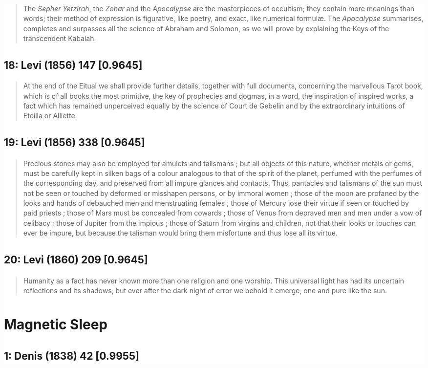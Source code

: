 >The _Sepher Yetzirah_, the _Zohar_ and the _Apocalypse_ are the masterpieces of occultism; they contain more meanings than words; their method of expression is figurative, like poetry, and exact, like numerical formulæ. The _Apocalypse_ summarises, completes and surpasses all the science of Abraham and Solomon, as we will prove by explaining the Keys of the transcendent Kabalah.
## 18: Levi (1856) 147 [0.9645]

>At the end of the Eitual we shall provide further details, together with full documents, concerning the marvellous Tarot book, which is of all books the most primitive, the key of prophecies and dogmas, in a word, the inspiration of inspired works, a fact which has remained unperceived equally by the science of Court de Gebelin and by the extraordinary intuitions of Eteilla or Alliette.
## 19: Levi (1856) 338 [0.9645]

>Precious stones may also be employed for amulets and talismans ; but all objects of this nature, whether metals or gems, must be carefully kept in silken bags of a colour analogous to that of the spirit of the planet, perfumed with the perfumes of the corresponding day, and preserved from all impure glances and contacts. Thus, pantacles and talismans of the sun must not be seen or touched by deformed or misshapen persons, or by immoral women ; those of the moon are profaned by the looks and hands of debauched men and menstruating females ; those of Mercury lose their virtue if seen or touched by paid priests ; those of Mars must be concealed from cowards ; those of Venus from depraved men and men under a vow of celibacy ; those of Jupiter from the impious ; those of Saturn from virgins and children, not that their looks or touches can ever be impure, but because the talisman would bring them misfortune and thus lose all its virtue.
## 20: Levi (1860) 209 [0.9645]

>Humanity as a fact has never known more than one religion and one worship. This universal light has had its uncertain reflections and its shadows, but ever after the dark night of error we behold it emerge, one and pure like the sun.
# Magnetic Sleep

## 1: Denis (1838) 42 [0.9955]
